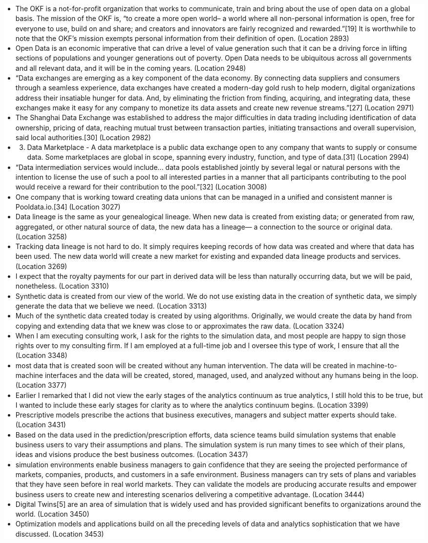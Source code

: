 - The OKF is a not-for-profit organization that works to communicate, train and bring about the use of open data on a global basis. The mission of the OKF is, “to create a more open world– a world where all non-personal information is open, free for everyone to use, build on and share; and creators and innovators are fairly recognized and rewarded.”[19] It is worthwhile to note that the OKF’s mission exempts personal information from their definition of open. (Location 2893)
- Open Data is an economic imperative that can drive a level of value generation such that it can be a driving force in lifting sections of populations and younger generations out of poverty. Open Data needs to be ubiquitous across all governments and all relevant data, and it will be in the coming years. (Location 2948)
- “Data exchanges are emerging as a key component of the data economy. By connecting data suppliers and consumers through a seamless experience, data exchanges have created a modern-day gold rush to help modern, digital organizations address their insatiable hunger for data. And, by eliminating the friction from finding, acquiring, and integrating data, these exchanges make it easy for any company to monetize its data assets and create new revenue streams.”[27] (Location 2971)
- The Shanghai Data Exchange was established to address the major difficulties in data trading including identification of data ownership, pricing of data, reaching mutual trust between transaction parties, initiating transactions and overall supervision, said local authorities.[30] (Location 2982)
- 3. Data Marketplace - A data marketplace is a public data exchange open to any company that wants to supply or consume data. Some marketplaces are global in scope, spanning every industry, function, and type of data.[31] (Location 2994)
- “Data intermediation services would include... data pools established jointly by several legal or natural persons with the intention to license the use of such a pool to all interested parties in a manner that all participants contributing to the pool would receive a reward for their contribution to the pool.”[32] (Location 3008)
- One company that is working toward creating data unions that can be managed in a unified and consistent manner is Pooldata.io.[34] (Location 3027)
- Data lineage is the same as your genealogical lineage. When new data is created from existing data; or generated from raw, aggregated, or other natural source of data, the new data has a lineage— a connection to the source or original data. (Location 3258)
- Tracking data lineage is not hard to do. It simply requires keeping records of how data was created and where that data has been used. The new data world will create a new market for existing and expanded data lineage products and services. (Location 3269)
- I expect that the royalty payments for our part in derived data will be less than naturally occurring data, but we will be paid, nonetheless. (Location 3310)
- Synthetic data is created from our view of the world. We do not use existing data in the creation of synthetic data, we simply generate the data that we believe we need. (Location 3313)
- Much of the synthetic data created today is created by using algorithms. Originally, we would create the data by hand from copying and extending data that we knew was close to or approximates the raw data. (Location 3324)
- When I am executing consulting work, I ask for the rights to the simulation data, and most people are happy to sign those rights over to my consulting firm. If I am employed at a full-time job and I oversee this type of work, I ensure that all the (Location 3348)
- most data that is created soon will be created without any human intervention. The data will be created in machine-to-machine interfaces and the data will be created, stored, managed, used, and analyzed without any humans being in the loop. (Location 3377)
- Earlier I remarked that I did not view the early stages of the analytics continuum as true analytics, I still hold this to be true, but I wanted to include these early stages for clarity as to where the analytics continuum begins. (Location 3399)
- Prescriptive models prescribe the actions that business executives, managers and subject matter experts should take. (Location 3431)
- Based on the data used in the prediction/prescription efforts, data science teams build simulation systems that enable business users to vary their assumptions and plans. The simulation system is run many times to see which of their plans, ideas and visions produce the best business outcomes. (Location 3437)
- simulation environments enable business managers to gain confidence that they are seeing the projected performance of markets, companies, products, and customers in a safe environment. Business managers can try sets of plans and variables that they have seen before in real world markets. They can validate the models are producing accurate results and empower business users to create new and interesting scenarios delivering a competitive advantage. (Location 3444)
- Digital Twins[5] are an area of simulation that is widely used and has provided significant benefits to organizations around the world. (Location 3450)
- Optimization models and applications build on all the preceding levels of data and analytics sophistication that we have discussed. (Location 3453)